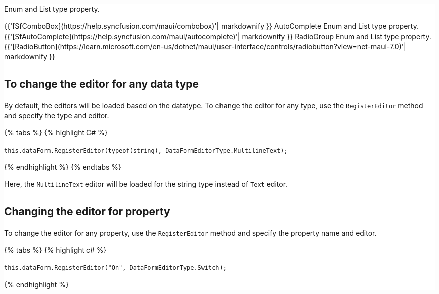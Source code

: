 Enum and List type property.
</td>
<td>
{{'[SfComboBox](https://help.syncfusion.com/maui/combobox)'| markdownify }}
</td>
</tr>
<tr>
<td>
AutoComplete
</td>
<td>
Enum and List type property.
</td>
<td>
{{'[SfAutoComplete](https://help.syncfusion.com/maui/autocomplete)'| markdownify }}
</td>
</tr>
<tr>
<td>
RadioGroup
</td>
<td>
Enum and List type property.
</td>
<td>
{{'[RadioButton](https://learn.microsoft.com/en-us/dotnet/maui/user-interface/controls/radiobutton?view=net-maui-7.0)'| markdownify }}
</td>
</tr>

</table>

## To change the editor for any data type

By default, the editors will be loaded based on the datatype. To change the editor for any type, use the `RegisterEditor` method and specify the type and editor.

{% tabs %}
{% highlight C# %}

    this.dataForm.RegisterEditor(typeof(string), DataFormEditorType.MultilineText);

{% endhighlight %}
{% endtabs %}

Here, the `MultilineText` editor will be loaded for the string type instead of `Text` editor.

## Changing the editor for property

To change the editor for any property, use the `RegisterEditor` method and specify the property name and editor.

{% tabs %}
{% highlight c# %}

    this.dataForm.RegisterEditor("On", DataFormEditorType.Switch);

{% endhighlight %}

